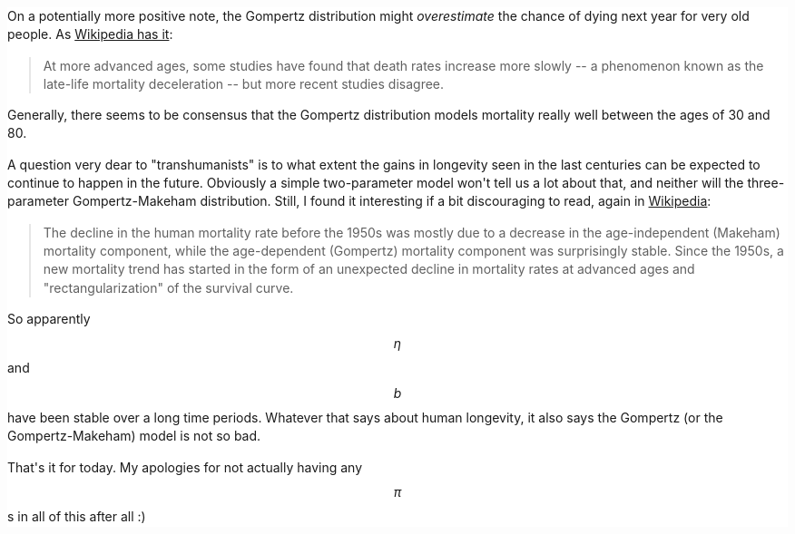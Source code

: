 On a potentially more positive note, the Gompertz distribution might
_overestimate_ the chance of dying next year for very old people. As
[Wikipedia has
it](https://en.wikipedia.org/wiki/Gompertz%E2%80%93Makeham_law_of_mortality):

> At more advanced ages, some studies have found that death rates
> increase more slowly -- a phenomenon known as the late-life mortality
> deceleration -- but more recent studies disagree.

Generally, there seems to be consensus that the Gompertz distribution
models mortality really well between the ages of 30 and 80.

A question very dear to "transhumanists" is to what
extent the gains in longevity seen in the last centuries can be
expected to continue to happen in the future. Obviously a simple
two-parameter model won't tell us a lot about that, and neither will
the three-parameter Gompertz-Makeham distribution. Still, I found it
interesting if a bit discouraging to read, again in
[Wikipedia](https://en.wikipedia.org/wiki/Gompertz%E2%80%93Makeham_law_of_mortality):

> The decline in the human mortality rate before the 1950s was mostly
> due to a decrease in the age-independent (Makeham) mortality
> component, while the age-dependent (Gompertz) mortality component
> was surprisingly stable. Since the 1950s, a new mortality
> trend has started in the form of an unexpected decline in mortality
> rates at advanced ages and "rectangularization" of the survival
> curve.

So apparently $$\eta$$ and $$b$$ have been stable over a long time
periods. Whatever that says about human longevity, it also says the
Gompertz (or the Gompertz-Makeham) model is not so bad.

That's it for today. My apologies for not actually having any $$\pi$$s in all of
this after all :)
